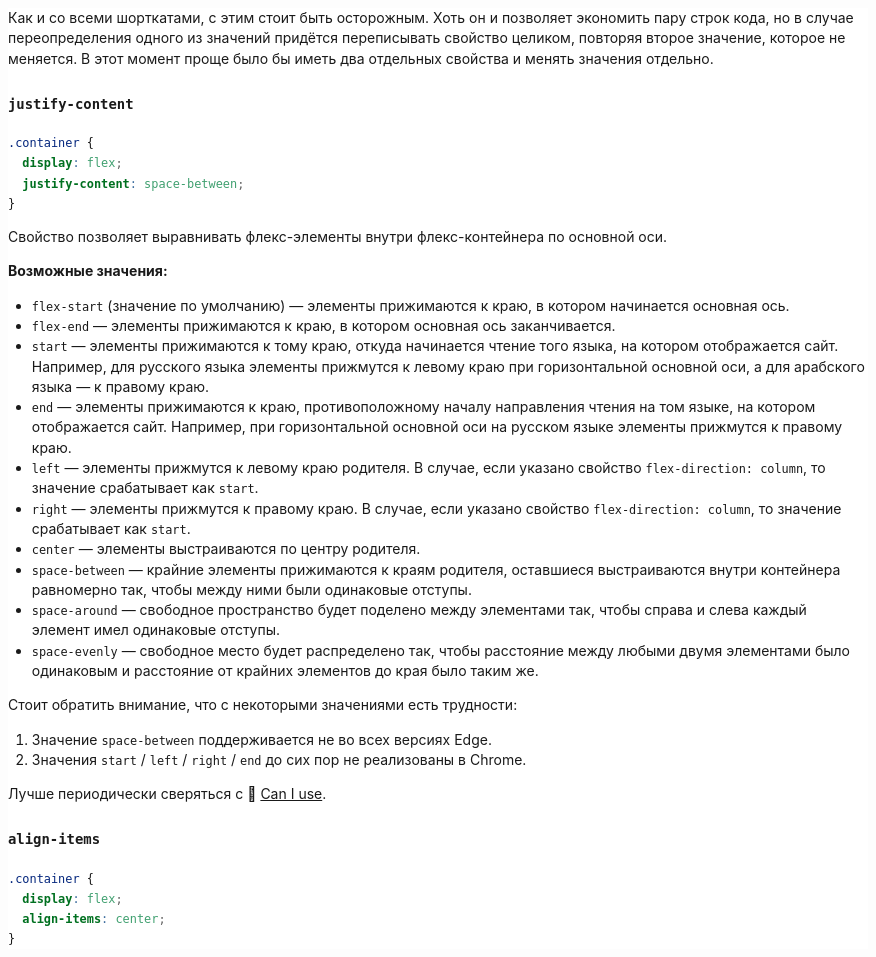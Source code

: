 Как и со всеми шорткатами, с этим стоит быть осторожным. Хоть он и позволяет экономить пару строк кода, но в случае переопределения одного из значений придётся переписывать свойство целиком, повторяя второе значение, которое не меняется. В этот момент проще было бы иметь два отдельных свойства и менять значения отдельно.

### `justify-content`

```css
.container {
  display: flex;
  justify-content: space-between;
}
```

Свойство позволяет выравнивать флекс-элементы внутри флекс-контейнера по основной оси.

**Возможные значения:**

- `flex-start` (значение по умолчанию) — элементы прижимаются к краю, в котором начинается основная ось.
- `flex-end` — элементы прижимаются к краю, в котором основная ось заканчивается.
- `start` — элементы прижимаются к тому краю, откуда начинается чтение того языка, на котором отображается сайт. Например, для русского языка элементы прижмутся к левому краю при горизонтальной основной оси, а для арабского языка — к правому краю.
- `end` — элементы прижимаются к краю, противоположному началу направления чтения на том языке, на котором отображается сайт. Например, при горизонтальной основной оси на русском языке элементы прижмутся к правому краю.
- `left` — элементы прижмутся к левому краю родителя. В случае, если указано свойство `flex-direction: column`, то значение срабатывает как `start`.
- `right` — элементы прижмутся к правому краю. В случае, если указано свойство `flex-direction: column`, то значение срабатывает как `start`.
- `center` — элементы выстраиваются по центру родителя.
- `space-between` — крайние элементы прижимаются к краям родителя, оставшиеся выстраиваются внутри контейнера равномерно так, чтобы между ними были одинаковые отступы.
- `space-around` — свободное пространство будет поделено между элементами так, чтобы справа и слева каждый элемент имел одинаковые отступы.
- `space-evenly` — свободное место будет распределено так, чтобы расстояние между любыми двумя элементами было одинаковым и расстояние от крайних элементов до края было таким же.

Стоит обратить внимание, что с некоторыми значениями есть трудности:

1. Значение `space-between` поддерживается не во всех версиях Edge.
2. Значения `start` / `left` / `right` / `end` до сих пор не реализованы в Chrome.

Лучше периодически сверяться с 🔗 [Can I use](https://caniuse.com/#search=justify-content%20flex).

### `align-items`

```css
.container {
  display: flex;
  align-items: center;
}
```
